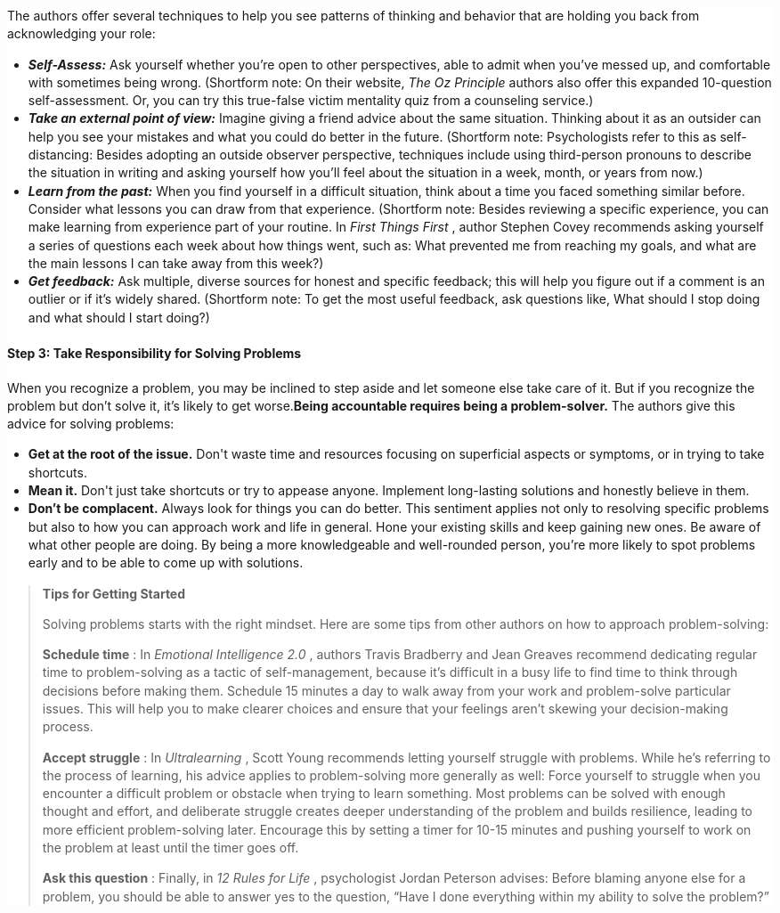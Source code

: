 The authors offer several techniques to help you see patterns of thinking and behavior that are holding you back from acknowledging your role:

  * **_Self-Assess:_** Ask yourself whether you’re open to other perspectives, able to admit when you’ve messed up, and comfortable with sometimes being wrong. (Shortform note: On their website, _The Oz Principle_ authors also offer this expanded 10-question self-assessment. Or, you can try this true-false victim mentality quiz from a counseling service.)
  * **_Take an external point of view:_** Imagine giving a friend advice about the same situation. Thinking about it as an outsider can help you see your mistakes and what you could do better in the future. (Shortform note: Psychologists refer to this as self-distancing: Besides adopting an outside observer perspective, techniques include using third-person pronouns to describe the situation in writing and asking yourself how you’ll feel about the situation in a week, month, or years from now.)
  * **_Learn from the past:_** When you find yourself in a difficult situation, think about a time you faced something similar before. Consider what lessons you can draw from that experience. (Shortform note: Besides reviewing a specific experience, you can make learning from experience part of your routine. In _First Things First_ , author Stephen Covey recommends asking yourself a series of questions each week about how things went, such as: What prevented me from reaching my goals, and what are the main lessons I can take away from this week?)
  * **_Get feedback:_** Ask multiple, diverse sources for honest and specific feedback; this will help you figure out if a comment is an outlier or if it’s widely shared. (Shortform note: To get the most useful feedback, ask questions like, What should I stop doing and what should I start doing?)



#### Step 3: Take Responsibility for Solving Problems

When you recognize a problem, you may be inclined to step aside and let someone else take care of it. But if you recognize the problem but don’t solve it, it’s likely to get worse.**Being accountable requires being a problem-solver.** The authors give this advice for solving problems:

  * **Get at the root of the issue.** Don't waste time and resources focusing on superficial aspects or symptoms, or in trying to take shortcuts. 
  * **Mean it.** Don't just take shortcuts or try to appease anyone. Implement long-lasting solutions and honestly believe in them. 
  * **Don’t be complacent.** Always look for things you can do better. This sentiment applies not only to resolving specific problems but also to how you can approach work and life in general. Hone your existing skills and keep gaining new ones. Be aware of what other people are doing. By being a more knowledgeable and well-rounded person, you’re more likely to spot problems early and to be able to come up with solutions. 



> **Tips for Getting Started**
> 
> Solving problems starts with the right mindset. Here are some tips from other authors on how to approach problem-solving:
> 
> **Schedule time** : In _Emotional Intelligence 2.0_ , authors Travis Bradberry and Jean Greaves recommend dedicating regular time to problem-solving as a tactic of self-management, because it’s difficult in a busy life to find time to think through decisions before making them. Schedule 15 minutes a day to walk away from your work and problem-solve particular issues. This will help you to make clearer choices and ensure that your feelings aren’t skewing your decision-making process.
> 
> **Accept struggle** : In _Ultralearning_ , Scott Young recommends letting yourself struggle with problems. While he’s referring to the process of learning, his advice applies to problem-solving more generally as well: Force yourself to struggle when you encounter a difficult problem or obstacle when trying to learn something. Most problems can be solved with enough thought and effort, and deliberate struggle creates deeper understanding of the problem and builds resilience, leading to more efficient problem-solving later. Encourage this by setting a timer for 10-15 minutes and pushing yourself to work on the problem at least until the timer goes off.
> 
> **Ask this question** : Finally, in _12 Rules for Life_ , psychologist Jordan Peterson advises: Before blaming anyone else for a problem, you should be able to answer yes to the question, “Have I done everything within my ability to solve the problem?”
